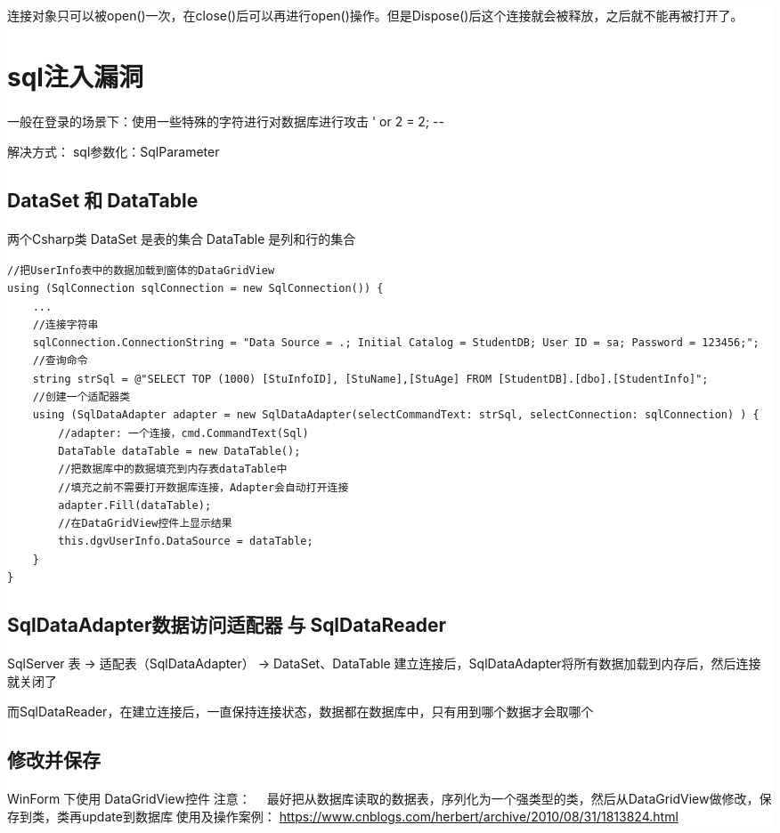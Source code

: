 连接对象只可以被open()一次，在close()后可以再进行open()操作。但是Dispose()后这个连接就会被释放，之后就不能再被打开了。

# sql注入漏洞
一般在登录的场景下：使用一些特殊的字符进行对数据库进行攻击
' or 2 = 2; --

解决方式：
sql参数化：SqlParameter

## DataSet 和 DataTable
两个Csharp类
DataSet 是表的集合
DataTable 是列和行的集合

```c#?linenums
//把UserInfo表中的数据加载到窗体的DataGridView
using (SqlConnection sqlConnection = new SqlConnection()) {
	...
	//连接字符串
	sqlConnection.ConnectionString = "Data Source = .; Initial Catalog = StudentDB; User ID = sa; Password = 123456;";				
	//查询命令
	string strSql = @"SELECT TOP (1000) [StuInfoID], [StuName],[StuAge] FROM [StudentDB].[dbo].[StudentInfo]";
	//创建一个适配器类
    using (SqlDataAdapter adapter = new SqlDataAdapter(selectCommandText: strSql, selectConnection: sqlConnection) ) {
	    //adapter: 一个连接，cmd.CommandText(Sql)
	    DataTable dataTable = new DataTable();
	    //把数据库中的数据填充到内存表dataTable中
	    //填充之前不需要打开数据库连接，Adapter会自动打开连接
	    adapter.Fill(dataTable);
	    //在DataGridView控件上显示结果
	    this.dgvUserInfo.DataSource = dataTable;
	}
}
```

## SqlDataAdapter数据访问适配器 与 SqlDataReader
SqlServer 表 → 适配表（SqlDataAdapter） → DataSet、DataTable
建立连接后，SqlDataAdapter将所有数据加载到内存后，然后连接就关闭了

而SqlDataReader，在建立连接后，一直保持连接状态，数据都在数据库中，只有用到哪个数据才会取哪个

## 修改并保存
WinForm 下使用 DataGridView控件
注意：
&emsp;最好把从数据库读取的数据表，序列化为一个强类型的类，然后从DataGridView做修改，保存到类，类再update到数据库
使用及操作案例：
https://www.cnblogs.com/herbert/archive/2010/08/31/1813824.html
